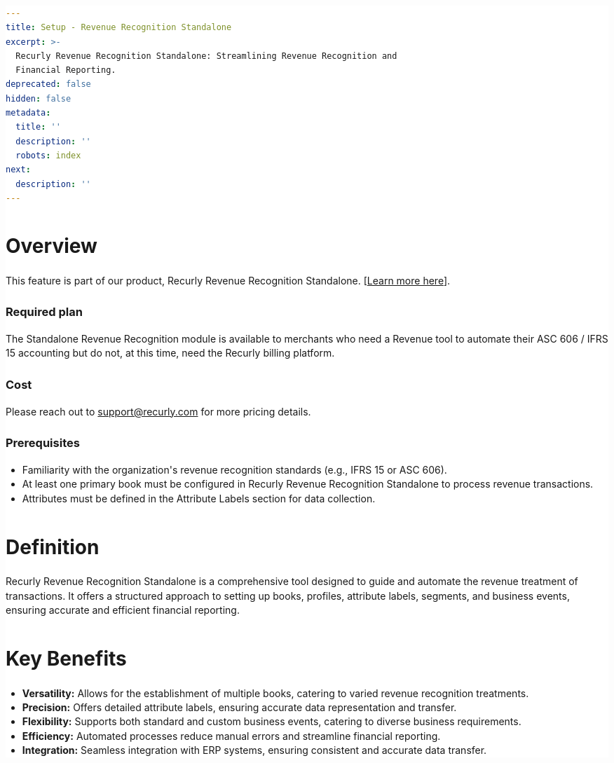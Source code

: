 ```yaml
---
title: Setup - Revenue Recognition Standalone
excerpt: >-
  Recurly Revenue Recognition Standalone: Streamlining Revenue Recognition and
  Financial Reporting.
deprecated: false
hidden: false
metadata:
  title: ''
  description: ''
  robots: index
next:
  description: ''
---
```

# Overview

This feature is part of our product, Recurly Revenue Recognition Standalone. \[<a href="https://docs.recurly.com/recurly-revrec/docs/recurly-revenue-recognition-standalone" target="_blank">Learn more here</a>].

### Required plan

The Standalone Revenue Recognition module is available to merchants who need a Revenue tool to automate their ASC 606 / IFRS 15 accounting but do not, at this time, need the Recurly billing platform.

### Cost

Please reach out to [support@recurly.com](mailto:support@recurly.com) for more pricing details.

### Prerequisites

* Familiarity with the organization's revenue recognition standards (e.g., IFRS 15 or ASC 606).
* At least one primary book must be configured in Recurly Revenue Recognition Standalone to process revenue transactions.
* Attributes must be defined in the Attribute Labels section for data collection.

# Definition

Recurly Revenue Recognition Standalone is a comprehensive tool designed to guide and automate the revenue treatment of transactions. It offers a structured approach to setting up books, profiles, attribute labels, segments, and business events, ensuring accurate and efficient financial reporting.

# Key Benefits

* **Versatility:** Allows for the establishment of multiple books, catering to varied revenue recognition treatments.
* **Precision:** Offers detailed attribute labels, ensuring accurate data representation and transfer.
* **Flexibility:** Supports both standard and custom business events, catering to diverse business requirements.
* **Efficiency:** Automated processes reduce manual errors and streamline financial reporting.
* **Integration:** Seamless integration with ERP systems, ensuring consistent and accurate data transfer.
